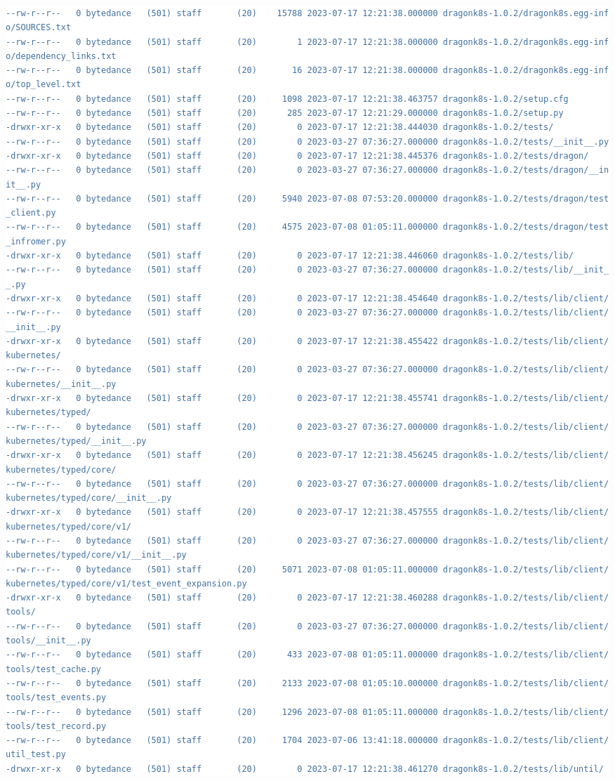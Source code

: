 ```diff
--rw-r--r--   0 bytedance   (501) staff       (20)    15788 2023-07-17 12:21:38.000000 dragonk8s-1.0.2/dragonk8s.egg-info/SOURCES.txt
--rw-r--r--   0 bytedance   (501) staff       (20)        1 2023-07-17 12:21:38.000000 dragonk8s-1.0.2/dragonk8s.egg-info/dependency_links.txt
--rw-r--r--   0 bytedance   (501) staff       (20)       16 2023-07-17 12:21:38.000000 dragonk8s-1.0.2/dragonk8s.egg-info/top_level.txt
--rw-r--r--   0 bytedance   (501) staff       (20)     1098 2023-07-17 12:21:38.463757 dragonk8s-1.0.2/setup.cfg
--rw-r--r--   0 bytedance   (501) staff       (20)      285 2023-07-17 12:21:29.000000 dragonk8s-1.0.2/setup.py
-drwxr-xr-x   0 bytedance   (501) staff       (20)        0 2023-07-17 12:21:38.444030 dragonk8s-1.0.2/tests/
--rw-r--r--   0 bytedance   (501) staff       (20)        0 2023-03-27 07:36:27.000000 dragonk8s-1.0.2/tests/__init__.py
-drwxr-xr-x   0 bytedance   (501) staff       (20)        0 2023-07-17 12:21:38.445376 dragonk8s-1.0.2/tests/dragon/
--rw-r--r--   0 bytedance   (501) staff       (20)        0 2023-03-27 07:36:27.000000 dragonk8s-1.0.2/tests/dragon/__init__.py
--rw-r--r--   0 bytedance   (501) staff       (20)     5940 2023-07-08 07:53:20.000000 dragonk8s-1.0.2/tests/dragon/test_client.py
--rw-r--r--   0 bytedance   (501) staff       (20)     4575 2023-07-08 01:05:11.000000 dragonk8s-1.0.2/tests/dragon/test_infromer.py
-drwxr-xr-x   0 bytedance   (501) staff       (20)        0 2023-07-17 12:21:38.446060 dragonk8s-1.0.2/tests/lib/
--rw-r--r--   0 bytedance   (501) staff       (20)        0 2023-03-27 07:36:27.000000 dragonk8s-1.0.2/tests/lib/__init__.py
-drwxr-xr-x   0 bytedance   (501) staff       (20)        0 2023-07-17 12:21:38.454640 dragonk8s-1.0.2/tests/lib/client/
--rw-r--r--   0 bytedance   (501) staff       (20)        0 2023-03-27 07:36:27.000000 dragonk8s-1.0.2/tests/lib/client/__init__.py
-drwxr-xr-x   0 bytedance   (501) staff       (20)        0 2023-07-17 12:21:38.455422 dragonk8s-1.0.2/tests/lib/client/kubernetes/
--rw-r--r--   0 bytedance   (501) staff       (20)        0 2023-03-27 07:36:27.000000 dragonk8s-1.0.2/tests/lib/client/kubernetes/__init__.py
-drwxr-xr-x   0 bytedance   (501) staff       (20)        0 2023-07-17 12:21:38.455741 dragonk8s-1.0.2/tests/lib/client/kubernetes/typed/
--rw-r--r--   0 bytedance   (501) staff       (20)        0 2023-03-27 07:36:27.000000 dragonk8s-1.0.2/tests/lib/client/kubernetes/typed/__init__.py
-drwxr-xr-x   0 bytedance   (501) staff       (20)        0 2023-07-17 12:21:38.456245 dragonk8s-1.0.2/tests/lib/client/kubernetes/typed/core/
--rw-r--r--   0 bytedance   (501) staff       (20)        0 2023-03-27 07:36:27.000000 dragonk8s-1.0.2/tests/lib/client/kubernetes/typed/core/__init__.py
-drwxr-xr-x   0 bytedance   (501) staff       (20)        0 2023-07-17 12:21:38.457555 dragonk8s-1.0.2/tests/lib/client/kubernetes/typed/core/v1/
--rw-r--r--   0 bytedance   (501) staff       (20)        0 2023-03-27 07:36:27.000000 dragonk8s-1.0.2/tests/lib/client/kubernetes/typed/core/v1/__init__.py
--rw-r--r--   0 bytedance   (501) staff       (20)     5071 2023-07-08 01:05:11.000000 dragonk8s-1.0.2/tests/lib/client/kubernetes/typed/core/v1/test_event_expansion.py
-drwxr-xr-x   0 bytedance   (501) staff       (20)        0 2023-07-17 12:21:38.460288 dragonk8s-1.0.2/tests/lib/client/tools/
--rw-r--r--   0 bytedance   (501) staff       (20)        0 2023-03-27 07:36:27.000000 dragonk8s-1.0.2/tests/lib/client/tools/__init__.py
--rw-r--r--   0 bytedance   (501) staff       (20)      433 2023-07-08 01:05:11.000000 dragonk8s-1.0.2/tests/lib/client/tools/test_cache.py
--rw-r--r--   0 bytedance   (501) staff       (20)     2133 2023-07-08 01:05:10.000000 dragonk8s-1.0.2/tests/lib/client/tools/test_events.py
--rw-r--r--   0 bytedance   (501) staff       (20)     1296 2023-07-08 01:05:11.000000 dragonk8s-1.0.2/tests/lib/client/tools/test_record.py
--rw-r--r--   0 bytedance   (501) staff       (20)     1704 2023-07-06 13:41:18.000000 dragonk8s-1.0.2/tests/lib/client/util_test.py
-drwxr-xr-x   0 bytedance   (501) staff       (20)        0 2023-07-17 12:21:38.461270 dragonk8s-1.0.2/tests/lib/until/
```